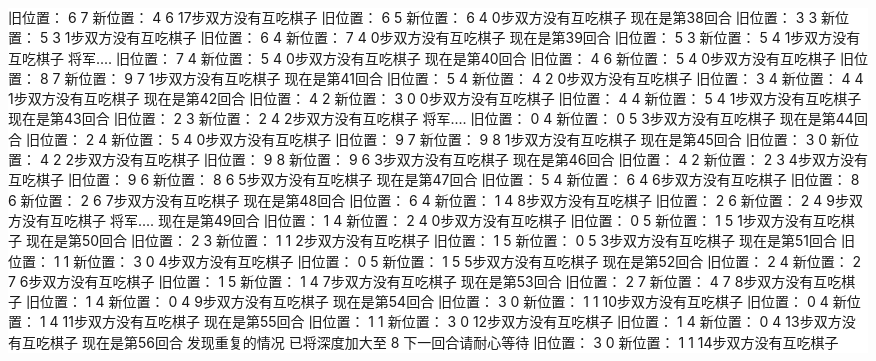 旧位置： 6 7 新位置： 4 6 17步双方没有互吃棋子
旧位置： 6 5 新位置： 6 4 0步双方没有互吃棋子
现在是第38回合
旧位置： 3 3 新位置： 5 3 1步双方没有互吃棋子
旧位置： 6 4 新位置： 7 4 0步双方没有互吃棋子
现在是第39回合
旧位置： 5 3 新位置： 5 4 1步双方没有互吃棋子
将军....
旧位置： 7 4 新位置： 5 4 0步双方没有互吃棋子
现在是第40回合
旧位置： 4 6 新位置： 5 4 0步双方没有互吃棋子
旧位置： 8 7 新位置： 9 7 1步双方没有互吃棋子
现在是第41回合
旧位置： 5 4 新位置： 4 2 0步双方没有互吃棋子
旧位置： 3 4 新位置： 4 4 1步双方没有互吃棋子
现在是第42回合
旧位置： 4 2 新位置： 3 0 0步双方没有互吃棋子
旧位置： 4 4 新位置： 5 4 1步双方没有互吃棋子
现在是第43回合
旧位置： 2 3 新位置： 2 4 2步双方没有互吃棋子
将军....
旧位置： 0 4 新位置： 0 5 3步双方没有互吃棋子
现在是第44回合
旧位置： 2 4 新位置： 5 4 0步双方没有互吃棋子
旧位置： 9 7 新位置： 9 8 1步双方没有互吃棋子
现在是第45回合
旧位置： 3 0 新位置： 4 2 2步双方没有互吃棋子
旧位置： 9 8 新位置： 9 6 3步双方没有互吃棋子
现在是第46回合
旧位置： 4 2 新位置： 2 3 4步双方没有互吃棋子
旧位置： 9 6 新位置： 8 6 5步双方没有互吃棋子
现在是第47回合
旧位置： 5 4 新位置： 6 4 6步双方没有互吃棋子
旧位置： 8 6 新位置： 2 6 7步双方没有互吃棋子
现在是第48回合
旧位置： 6 4 新位置： 1 4 8步双方没有互吃棋子
旧位置： 2 6 新位置： 2 4 9步双方没有互吃棋子
将军....
现在是第49回合
旧位置： 1 4 新位置： 2 4 0步双方没有互吃棋子
旧位置： 0 5 新位置： 1 5 1步双方没有互吃棋子
现在是第50回合
旧位置： 2 3 新位置： 1 1 2步双方没有互吃棋子
旧位置： 1 5 新位置： 0 5 3步双方没有互吃棋子
现在是第51回合
旧位置： 1 1 新位置： 3 0 4步双方没有互吃棋子
旧位置： 0 5 新位置： 1 5 5步双方没有互吃棋子
现在是第52回合
旧位置： 2 4 新位置： 2 7 6步双方没有互吃棋子
旧位置： 1 5 新位置： 1 4 7步双方没有互吃棋子
现在是第53回合
旧位置： 2 7 新位置： 4 7 8步双方没有互吃棋子
旧位置： 1 4 新位置： 0 4 9步双方没有互吃棋子
现在是第54回合
旧位置： 3 0 新位置： 1 1 10步双方没有互吃棋子
旧位置： 0 4 新位置： 1 4 11步双方没有互吃棋子
现在是第55回合
旧位置： 1 1 新位置： 3 0 12步双方没有互吃棋子
旧位置： 1 4 新位置： 0 4 13步双方没有互吃棋子
现在是第56回合
发现重复的情况
已将深度加大至 8
下一回合请耐心等待
旧位置： 3 0 新位置： 1 1 14步双方没有互吃棋子